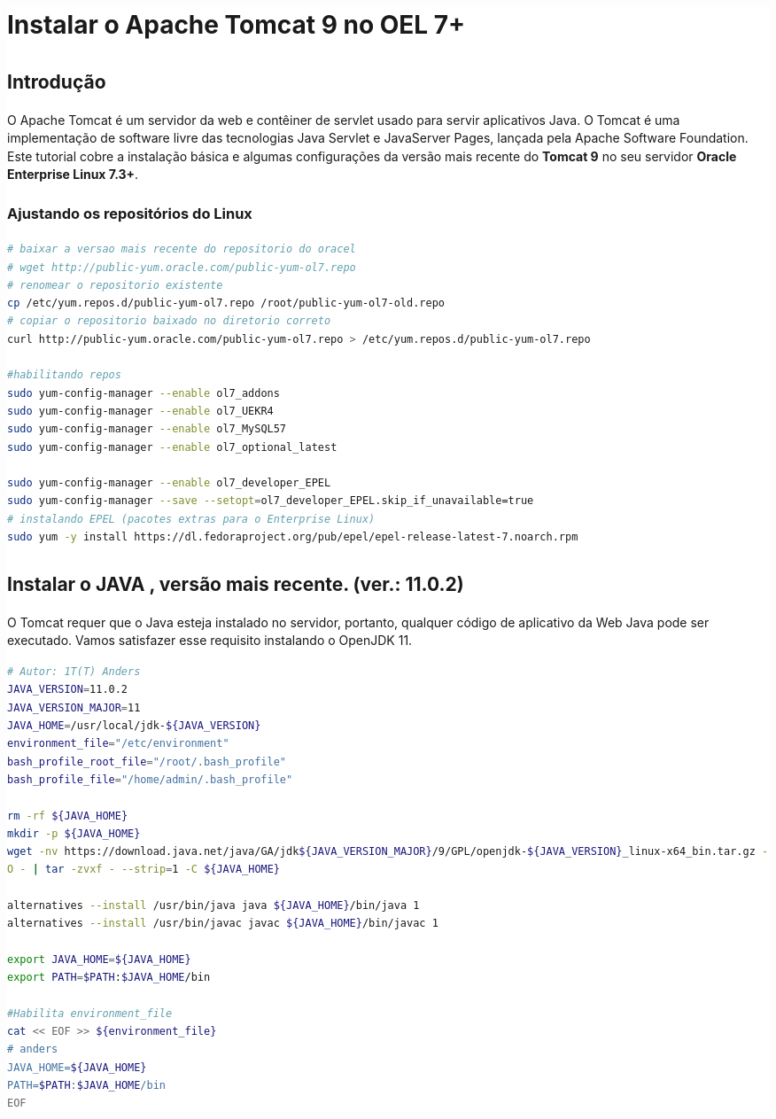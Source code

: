 # Instalar o Apache Tomcat 9 no OEL 7+

## Introdução

O Apache Tomcat é um servidor da web e contêiner de servlet usado para servir aplicativos Java. O Tomcat é uma implementação de software livre das tecnologias Java Servlet e JavaServer Pages, lançada pela Apache Software Foundation. Este tutorial cobre a instalação básica e algumas configurações da versão mais recente do **Tomcat 9** no seu servidor **Oracle Enterprise Linux 7.3+**.

### Ajustando os repositórios do Linux

```bash
# baixar a versao mais recente do repositorio do oracel
# wget http://public-yum.oracle.com/public-yum-ol7.repo
# renomear o repositorio existente
cp /etc/yum.repos.d/public-yum-ol7.repo /root/public-yum-ol7-old.repo
# copiar o repositorio baixado no diretorio correto
curl http://public-yum.oracle.com/public-yum-ol7.repo > /etc/yum.repos.d/public-yum-ol7.repo

#habilitando repos
sudo yum-config-manager --enable ol7_addons
sudo yum-config-manager --enable ol7_UEKR4
sudo yum-config-manager --enable ol7_MySQL57
sudo yum-config-manager --enable ol7_optional_latest

sudo yum-config-manager --enable ol7_developer_EPEL
sudo yum-config-manager --save --setopt=ol7_developer_EPEL.skip_if_unavailable=true
# instalando EPEL (pacotes extras para o Enterprise Linux)
sudo yum -y install https://dl.fedoraproject.org/pub/epel/epel-release-latest-7.noarch.rpm
```

## Instalar o JAVA , versão mais recente. (ver.: 11.0.2)

O Tomcat requer que o Java esteja instalado no servidor, portanto, qualquer código de aplicativo da Web Java pode ser executado. Vamos satisfazer esse requisito instalando o OpenJDK 11.

```bash
# Autor: 1T(T) Anders
JAVA_VERSION=11.0.2
JAVA_VERSION_MAJOR=11
JAVA_HOME=/usr/local/jdk-${JAVA_VERSION}
environment_file="/etc/environment"
bash_profile_root_file="/root/.bash_profile"
bash_profile_file="/home/admin/.bash_profile"

rm -rf ${JAVA_HOME}
mkdir -p ${JAVA_HOME}
wget -nv https://download.java.net/java/GA/jdk${JAVA_VERSION_MAJOR}/9/GPL/openjdk-${JAVA_VERSION}_linux-x64_bin.tar.gz -O - | tar -zvxf - --strip=1 -C ${JAVA_HOME}
	
alternatives --install /usr/bin/java java ${JAVA_HOME}/bin/java 1
alternatives --install /usr/bin/javac javac ${JAVA_HOME}/bin/javac 1

export JAVA_HOME=${JAVA_HOME}
export PATH=$PATH:$JAVA_HOME/bin

#Habilita environment_file
cat << EOF >> ${environment_file}
# anders	
JAVA_HOME=${JAVA_HOME}
PATH=$PATH:$JAVA_HOME/bin
EOF

```